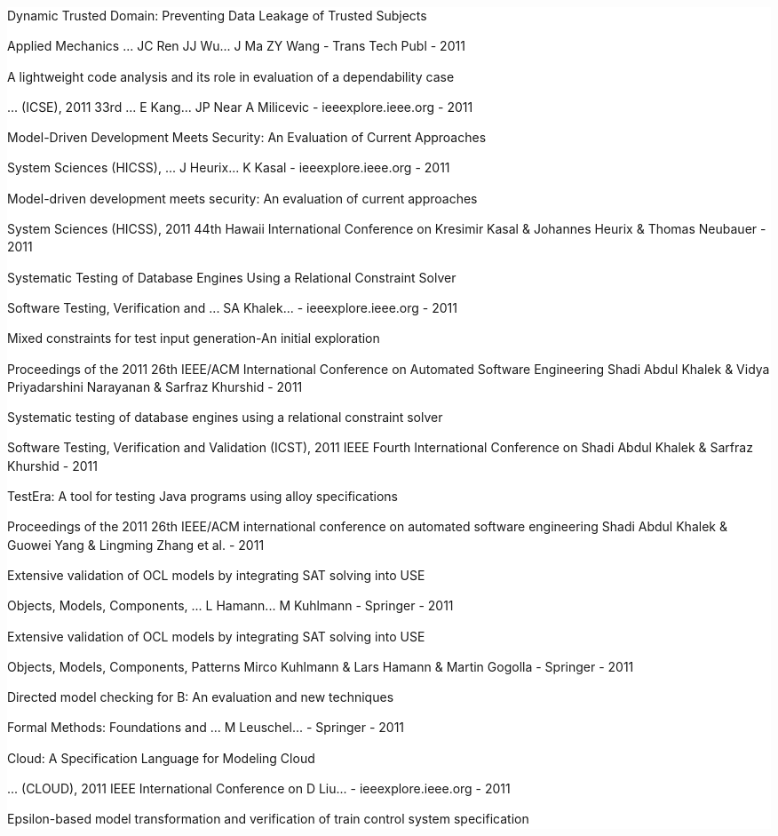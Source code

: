Dynamic Trusted Domain: Preventing Data Leakage of Trusted Subjects

Applied Mechanics ...
JC Ren JJ Wu... J Ma ZY Wang - Trans Tech Publ - 2011

A lightweight code analysis and its role in evaluation of a dependability case

... (ICSE), 2011 33rd ...
E Kang... JP Near A Milicevic - ieeexplore.ieee.org - 2011

Model-Driven Development Meets Security: An Evaluation of Current Approaches

System Sciences (HICSS), ...
J Heurix... K Kasal - ieeexplore.ieee.org - 2011

Model-driven development meets security: An evaluation of current approaches

System Sciences (HICSS), 2011 44th Hawaii International Conference on
Kresimir Kasal & Johannes Heurix & Thomas Neubauer - 2011

Systematic Testing of Database Engines Using a Relational Constraint Solver

Software Testing, Verification and ...
SA Khalek... - ieeexplore.ieee.org - 2011

Mixed constraints for test input generation-An initial exploration

Proceedings of the 2011 26th IEEE/ACM International Conference on Automated Software Engineering
Shadi Abdul Khalek & Vidya Priyadarshini Narayanan & Sarfraz Khurshid - 2011

Systematic testing of database engines using a relational constraint solver

Software Testing, Verification and Validation (ICST), 2011 IEEE Fourth International Conference on
Shadi Abdul Khalek & Sarfraz Khurshid - 2011

TestEra: A tool for testing Java programs using alloy specifications

Proceedings of the 2011 26th IEEE/ACM international conference on automated software engineering
Shadi Abdul Khalek & Guowei Yang & Lingming Zhang et al. - 2011

Extensive validation of OCL models by integrating SAT solving into USE

Objects, Models, Components, ...
L Hamann... M Kuhlmann - Springer - 2011

Extensive validation of OCL models by integrating SAT solving into USE

Objects, Models, Components, Patterns
Mirco Kuhlmann & Lars Hamann & Martin Gogolla - Springer - 2011

Directed model checking for B: An evaluation and new techniques

Formal Methods: Foundations and ...
M Leuschel... - Springer - 2011

Cloud: A Specification Language for Modeling Cloud

... (CLOUD), 2011 IEEE International Conference on
D Liu... - ieeexplore.ieee.org - 2011

Epsilon-based model transformation and verification of train control system specification
